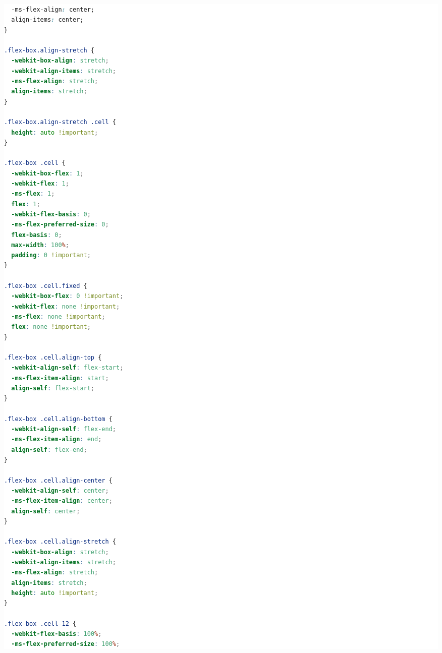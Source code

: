 ```css 
  -ms-flex-align: center;
  align-items: center;
}

.flex-box.align-stretch {
  -webkit-box-align: stretch;
  -webkit-align-items: stretch;
  -ms-flex-align: stretch;
  align-items: stretch;
}

.flex-box.align-stretch .cell {
  height: auto !important;
}

.flex-box .cell {
  -webkit-box-flex: 1;
  -webkit-flex: 1;
  -ms-flex: 1;
  flex: 1;
  -webkit-flex-basis: 0;
  -ms-flex-preferred-size: 0;
  flex-basis: 0;
  max-width: 100%;
  padding: 0 !important;
}

.flex-box .cell.fixed {
  -webkit-box-flex: 0 !important;
  -webkit-flex: none !important;
  -ms-flex: none !important;
  flex: none !important;
}

.flex-box .cell.align-top {
  -webkit-align-self: flex-start;
  -ms-flex-item-align: start;
  align-self: flex-start;
}

.flex-box .cell.align-bottom {
  -webkit-align-self: flex-end;
  -ms-flex-item-align: end;
  align-self: flex-end;
}

.flex-box .cell.align-center {
  -webkit-align-self: center;
  -ms-flex-item-align: center;
  align-self: center;
}

.flex-box .cell.align-stretch {
  -webkit-box-align: stretch;
  -webkit-align-items: stretch;
  -ms-flex-align: stretch;
  align-items: stretch;
  height: auto !important;
}

.flex-box .cell-12 {
  -webkit-flex-basis: 100%;
  -ms-flex-preferred-size: 100%;
```